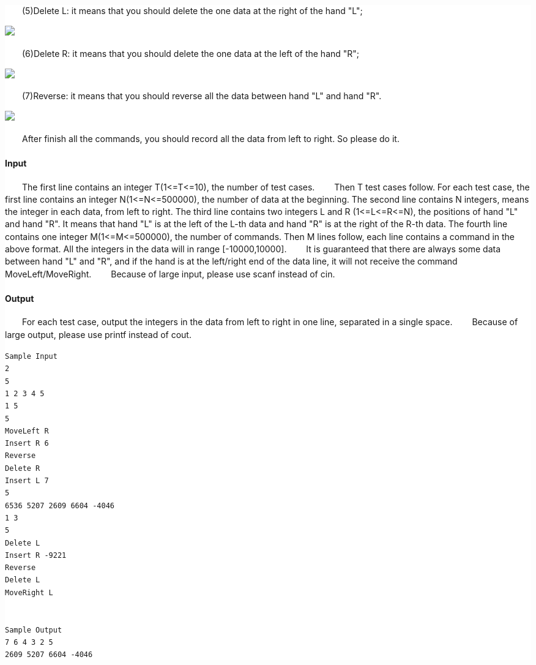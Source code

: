 　　(5)Delete L: it means that you should delete the one data at the right of the hand "L";

![](http://acm.hdu.edu.cn/data/images/C414-1009-5.jpg)


　　(6)Delete R: it means that you should delete the one data at the left of the hand "R";

![](http://acm.hdu.edu.cn/data/images/C414-1009-6.jpg)


　　(7)Reverse: it means that you should reverse all the data between hand "L" and hand "R".

![](http://acm.hdu.edu.cn/data/images/C414-1009-7.jpg)

　　After finish all the commands, you should record all the data from left to right. So please do it.
 

#### Input
　　The first line contains an integer T(1<=T<=10), the number of test cases.
　　Then T test cases follow. For each test case, the first line contains an integer N(1<=N<=500000), the number of data at the beginning. The second line contains N integers, means the integer in each data, from left to right. The third line contains two integers L and R (1<=L<=R<=N), the positions of hand "L" and hand "R". It means that hand "L" is at the left of the L-th data and hand "R" is at the right of the R-th data. The fourth line contains one integer M(1<=M<=500000), the number of commands. Then M lines follow, each line contains a command in the above format. All the integers in the data will in range [-10000,10000].
　　It is guaranteed that there are always some data between hand "L" and "R", and if the hand is at the left/right end of the data line, it will not receive the command MoveLeft/MoveRight.
　　Because of large input, please use scanf instead of cin.
 

#### Output
　　For each test case, output the integers in the data from left to right in one line, separated in a single space.
　　Because of large output, please use printf instead of cout.
　　
 
```
Sample Input
2
5
1 2 3 4 5
1 5
5
MoveLeft R
Insert R 6
Reverse
Delete R
Insert L 7
5
6536 5207 2609 6604 -4046
1 3
5
Delete L
Insert R -9221
Reverse
Delete L
MoveRight L
 

Sample Output
7 6 4 3 2 5
2609 5207 6604 -4046
```
